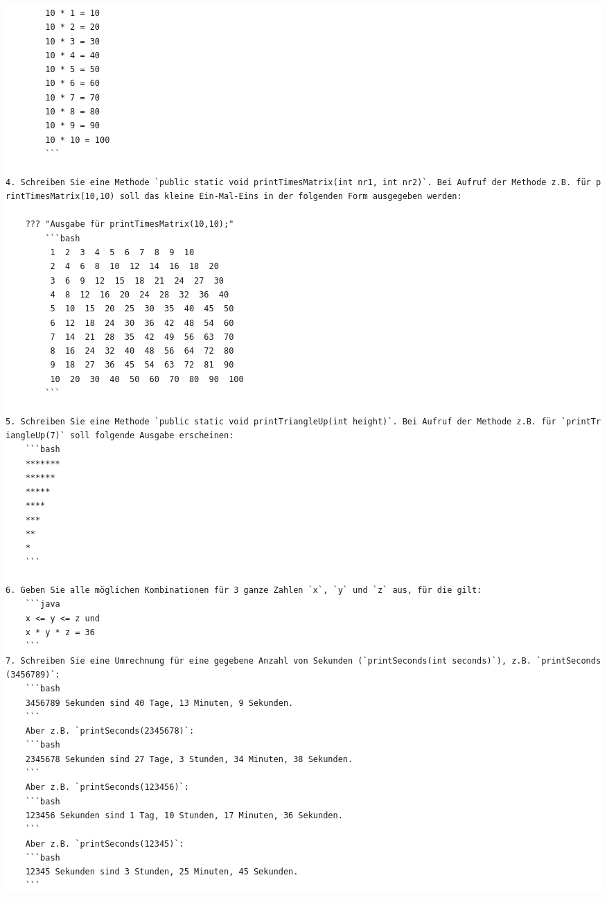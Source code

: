 			10 * 1 = 10
			10 * 2 = 20
			10 * 3 = 30
			10 * 4 = 40
			10 * 5 = 50
			10 * 6 = 60
			10 * 7 = 70
			10 * 8 = 80
			10 * 9 = 90
			10 * 10 = 100
			```

	4. Schreiben Sie eine Methode `public static void printTimesMatrix(int nr1, int nr2)`. Bei Aufruf der Methode z.B. für printTimesMatrix(10,10) soll das kleine Ein-Mal-Eins in der folgenden Form ausgegeben werden:

		??? "Ausgabe für printTimesMatrix(10,10);"
			```bash
			 1  2  3  4  5  6  7  8  9  10 
			 2  4  6  8  10  12  14  16  18  20 
			 3  6  9  12  15  18  21  24  27  30 
			 4  8  12  16  20  24  28  32  36  40 
			 5  10  15  20  25  30  35  40  45  50 
			 6  12  18  24  30  36  42  48  54  60 
			 7  14  21  28  35  42  49  56  63  70 
			 8  16  24  32  40  48  56  64  72  80 
			 9  18  27  36  45  54  63  72  81  90 
			 10  20  30  40  50  60  70  80  90  100 
			```

	5. Schreiben Sie eine Methode `public static void printTriangleUp(int height)`. Bei Aufruf der Methode z.B. für `printTriangleUp(7)` soll folgende Ausgabe erscheinen:
		```bash
		*******
		******
		*****
		****
		***
		**
		*
		```

	6. Geben Sie alle möglichen Kombinationen für 3 ganze Zahlen `x`, `y` und `z` aus, für die gilt:
		```java
		x <= y <= z und
		x * y * z = 36
		```
	7. Schreiben Sie eine Umrechnung für eine gegebene Anzahl von Sekunden (`printSeconds(int seconds)`), z.B. `printSeconds(3456789)`:
		```bash
		3456789 Sekunden sind 40 Tage, 13 Minuten, 9 Sekunden.
		```
		Aber z.B. `printSeconds(2345678)`:
		```bash
		2345678 Sekunden sind 27 Tage, 3 Stunden, 34 Minuten, 38 Sekunden.
		```
		Aber z.B. `printSeconds(123456)`:
		```bash
		123456 Sekunden sind 1 Tag, 10 Stunden, 17 Minuten, 36 Sekunden.
		```
		Aber z.B. `printSeconds(12345)`:
		```bash
		12345 Sekunden sind 3 Stunden, 25 Minuten, 45 Sekunden.
		```